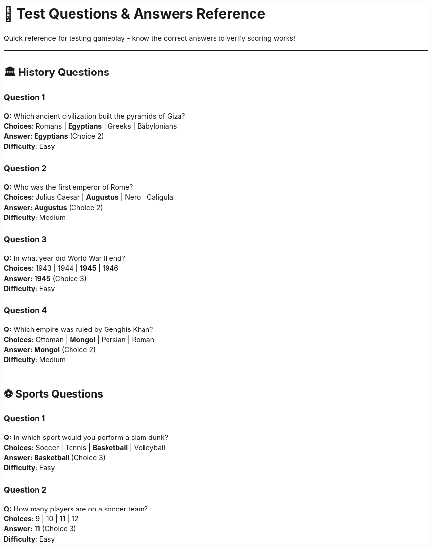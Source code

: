 # 📝 Test Questions & Answers Reference

Quick reference for testing gameplay - know the correct answers to verify scoring works!

---

## 🏛️ History Questions

### Question 1
**Q:** Which ancient civilization built the pyramids of Giza?  
**Choices:** Romans | **Egyptians** | Greeks | Babylonians  
**Answer:** **Egyptians** (Choice 2)  
**Difficulty:** Easy

### Question 2
**Q:** Who was the first emperor of Rome?  
**Choices:** Julius Caesar | **Augustus** | Nero | Caligula  
**Answer:** **Augustus** (Choice 2)  
**Difficulty:** Medium

### Question 3
**Q:** In what year did World War II end?  
**Choices:** 1943 | 1944 | **1945** | 1946  
**Answer:** **1945** (Choice 3)  
**Difficulty:** Easy

### Question 4
**Q:** Which empire was ruled by Genghis Khan?  
**Choices:** Ottoman | **Mongol** | Persian | Roman  
**Answer:** **Mongol** (Choice 2)  
**Difficulty:** Medium

---

## ⚽ Sports Questions

### Question 1
**Q:** In which sport would you perform a slam dunk?  
**Choices:** Soccer | Tennis | **Basketball** | Volleyball  
**Answer:** **Basketball** (Choice 3)  
**Difficulty:** Easy

### Question 2
**Q:** How many players are on a soccer team?  
**Choices:** 9 | 10 | **11** | 12  
**Answer:** **11** (Choice 3)  
**Difficulty:** Easy
